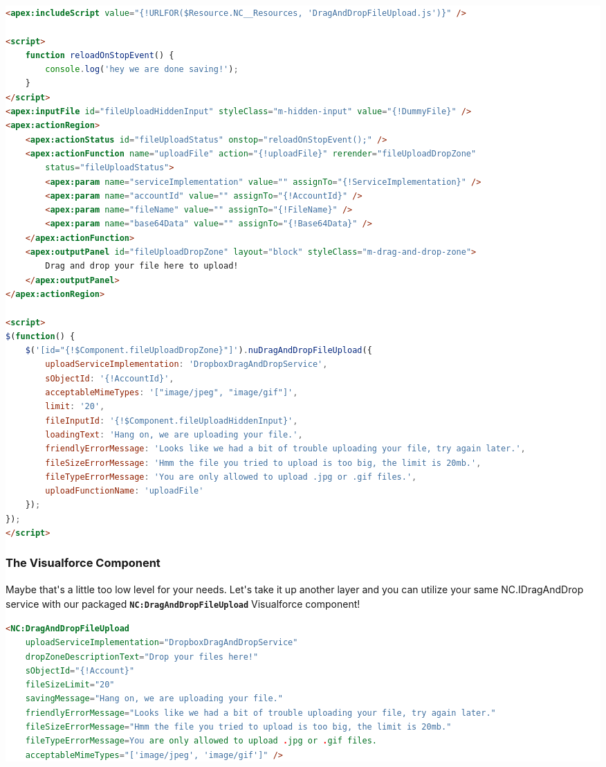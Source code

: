 ```html
<apex:includeScript value="{!URLFOR($Resource.NC__Resources, 'DragAndDropFileUpload.js')}" />
 
<script>
    function reloadOnStopEvent() {
        console.log('hey we are done saving!');
    }
</script>
<apex:inputFile id="fileUploadHiddenInput" styleClass="m-hidden-input" value="{!DummyFile}" />
<apex:actionRegion>
    <apex:actionStatus id="fileUploadStatus" onstop="reloadOnStopEvent();" />
    <apex:actionFunction name="uploadFile" action="{!uploadFile}" rerender="fileUploadDropZone"
        status="fileUploadStatus">
        <apex:param name="serviceImplementation" value="" assignTo="{!ServiceImplementation}" />
        <apex:param name="accountId" value="" assignTo="{!AccountId}" />
        <apex:param name="fileName" value="" assignTo="{!FileName}" />
        <apex:param name="base64Data" value="" assignTo="{!Base64Data}" />
    </apex:actionFunction>
    <apex:outputPanel id="fileUploadDropZone" layout="block" styleClass="m-drag-and-drop-zone">
        Drag and drop your file here to upload!
    </apex:outputPanel>
</apex:actionRegion>
 
<script>
$(function() {
    $('[id="{!$Component.fileUploadDropZone}"]').nuDragAndDropFileUpload({
        uploadServiceImplementation: 'DropboxDragAndDropService',
        sObjectId: '{!AccountId}',
        acceptableMimeTypes: '["image/jpeg", "image/gif"]',
        limit: '20',
        fileInputId: '{!$Component.fileUploadHiddenInput}',
        loadingText: 'Hang on, we are uploading your file.',
        friendlyErrorMessage: 'Looks like we had a bit of trouble uploading your file, try again later.',
        fileSizeErrorMessage: 'Hmm the file you tried to upload is too big, the limit is 20mb.',
        fileTypeErrorMessage: 'You are only allowed to upload .jpg or .gif files.',
        uploadFunctionName: 'uploadFile'
    });
});
</script>
```

### The Visualforce Component

Maybe that's a little too low level for your needs. Let's take it up another layer and you can utilize your same NC.IDragAndDrop service with our packaged **`NC:DragAndDropFileUpload`** Visualforce component!

```html
<NC:DragAndDropFileUpload
    uploadServiceImplementation="DropboxDragAndDropService"
    dropZoneDescriptionText="Drop your files here!"
    sObjectId="{!Account}"
    fileSizeLimit="20"
    savingMessage="Hang on, we are uploading your file."
    friendlyErrorMessage="Looks like we had a bit of trouble uploading your file, try again later."
    fileSizeErrorMessage="Hmm the file you tried to upload is too big, the limit is 20mb."
    fileTypeErrorMessage=You are only allowed to upload .jpg or .gif files.
    acceptableMimeTypes="['image/jpeg', 'image/gif']" />
```
